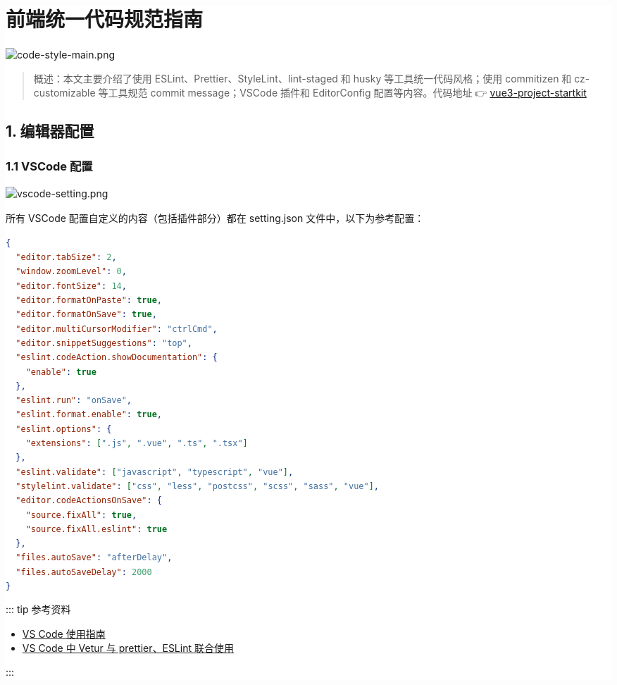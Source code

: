 # 前端统一代码规范指南

![code-style-main.png](https://www.z4a.net/images/2022/10/05/code-style-main.png)

> 概述：本文主要介绍了使用 ESLint、Prettier、StyleLint、lint-staged 和 husky 等工具统一代码风格；使用 commitizen 和 cz-customizable 等工具规范 commit message；VSCode 插件和 EditorConfig 配置等内容。代码地址 👉 [vue3-project-startkit](https://github.com/sherwinshen/vue3-project-startkit)

## 1. 编辑器配置

### 1.1 VSCode 配置

![vscode-setting.png](https://www.z4a.net/images/2022/10/05/vscode-setting.png)

所有 VSCode 配置自定义的内容（包括插件部分）都在 setting.json 文件中，以下为参考配置：

```json
{
  "editor.tabSize": 2,
  "window.zoomLevel": 0,
  "editor.fontSize": 14,
  "editor.formatOnPaste": true,
  "editor.formatOnSave": true,
  "editor.multiCursorModifier": "ctrlCmd",
  "editor.snippetSuggestions": "top",
  "eslint.codeAction.showDocumentation": {
    "enable": true
  },
  "eslint.run": "onSave",
  "eslint.format.enable": true,
  "eslint.options": {
    "extensions": [".js", ".vue", ".ts", ".tsx"]
  },
  "eslint.validate": ["javascript", "typescript", "vue"],
  "stylelint.validate": ["css", "less", "postcss", "scss", "sass", "vue"],
  "editor.codeActionsOnSave": {
    "source.fixAll": true,
    "source.fixAll.eslint": true
  },
  "files.autoSave": "afterDelay",
  "files.autoSaveDelay": 2000
}
```

::: tip 参考资料

- [VS Code 使用指南](https://github.com/qianguyihao/Web/blob/master/00-%E5%89%8D%E7%AB%AF%E5%B7%A5%E5%85%B7/01-VS%20Code%E7%9A%84%E4%BD%BF%E7%94%A8.md)
- [VS Code 中 Vetur 与 prettier、ESLint 联合使用](https://www.cnblogs.com/jeffhong99/p/13367551.html)

:::
